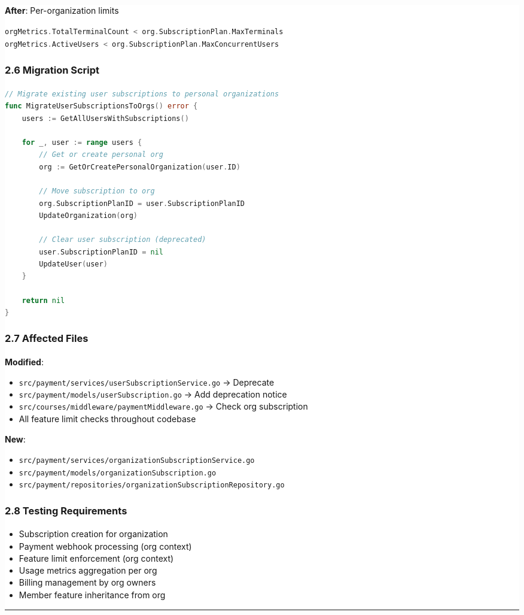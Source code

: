 **After**: Per-organization limits
```go
orgMetrics.TotalTerminalCount < org.SubscriptionPlan.MaxTerminals
orgMetrics.ActiveUsers < org.SubscriptionPlan.MaxConcurrentUsers
```

### 2.6 Migration Script

```go
// Migrate existing user subscriptions to personal organizations
func MigrateUserSubscriptionsToOrgs() error {
    users := GetAllUsersWithSubscriptions()

    for _, user := range users {
        // Get or create personal org
        org := GetOrCreatePersonalOrganization(user.ID)

        // Move subscription to org
        org.SubscriptionPlanID = user.SubscriptionPlanID
        UpdateOrganization(org)

        // Clear user subscription (deprecated)
        user.SubscriptionPlanID = nil
        UpdateUser(user)
    }

    return nil
}
```

### 2.7 Affected Files

**Modified**:
- `src/payment/services/userSubscriptionService.go` → Deprecate
- `src/payment/models/userSubscription.go` → Add deprecation notice
- `src/courses/middleware/paymentMiddleware.go` → Check org subscription
- All feature limit checks throughout codebase

**New**:
- `src/payment/services/organizationSubscriptionService.go`
- `src/payment/models/organizationSubscription.go`
- `src/payment/repositories/organizationSubscriptionRepository.go`

### 2.8 Testing Requirements

- Subscription creation for organization
- Payment webhook processing (org context)
- Feature limit enforcement (org context)
- Usage metrics aggregation per org
- Billing management by org owners
- Member feature inheritance from org

---
